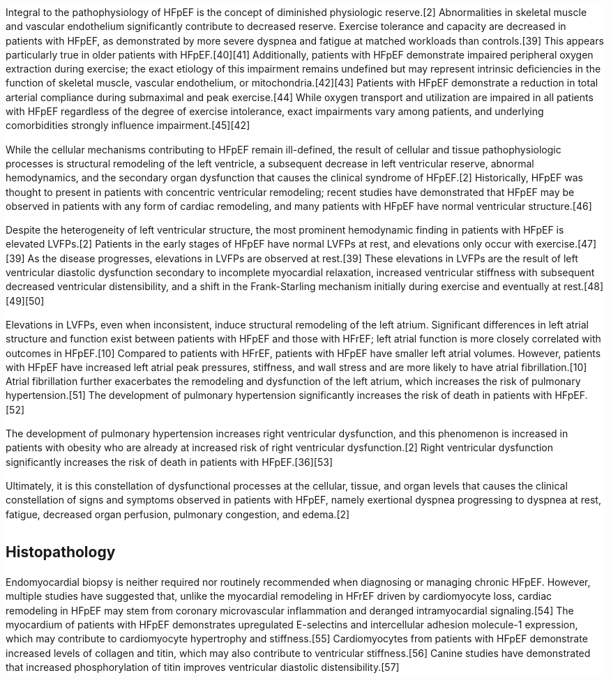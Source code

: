 Integral to the pathophysiology of HFpEF is the concept of diminished physiologic reserve.[2] Abnormalities in skeletal muscle and vascular endothelium significantly contribute to decreased reserve. Exercise tolerance and capacity are decreased in patients with HFpEF, as demonstrated by more severe dyspnea and fatigue at matched workloads than controls.[39] This appears particularly true in older patients with HFpEF.[40][41] Additionally, patients with HFpEF demonstrate impaired peripheral oxygen extraction during exercise; the exact etiology of this impairment remains undefined but may represent intrinsic deficiencies in the function of skeletal muscle, vascular endothelium, or mitochondria.[42][43] Patients with HFpEF demonstrate a reduction in total arterial compliance during submaximal and peak exercise.[44] While oxygen transport and utilization are impaired in all patients with HFpEF regardless of the degree of exercise intolerance, exact impairments vary among patients, and underlying comorbidities strongly influence impairment.[45][42]

While the cellular mechanisms contributing to HFpEF remain ill-defined, the result of cellular and tissue pathophysiologic processes is structural remodeling of the left ventricle, a subsequent decrease in left ventricular reserve, abnormal hemodynamics, and the secondary organ dysfunction that causes the clinical syndrome of HFpEF.[2] Historically, HFpEF was thought to present in patients with concentric ventricular remodeling; recent studies have demonstrated that HFpEF may be observed in patients with any form of cardiac remodeling, and many patients with HFpEF have normal ventricular structure.[46]

Despite the heterogeneity of left ventricular structure, the most prominent hemodynamic finding in patients with HFpEF is elevated LVFPs.[2] Patients in the early stages of HFpEF have normal LVFPs at rest, and elevations only occur with exercise.[47][39] As the disease progresses, elevations in LVFPs are observed at rest.[39] These elevations in LVFPs are the result of left ventricular diastolic dysfunction secondary to incomplete myocardial relaxation, increased ventricular stiffness with subsequent decreased ventricular distensibility, and a shift in the Frank-Starling mechanism initially during exercise and eventually at rest.[48][49][50]

Elevations in LVFPs, even when inconsistent, induce structural remodeling of the left atrium. Significant differences in left atrial structure and function exist between patients with HFpEF and those with HFrEF; left atrial function is more closely correlated with outcomes in HFpEF.[10] Compared to patients with HFrEF, patients with HFpEF have smaller left atrial volumes. However, patients with HFpEF have increased left atrial peak pressures, stiffness, and wall stress and are more likely to have atrial fibrillation.[10] Atrial fibrillation further exacerbates the remodeling and dysfunction of the left atrium, which increases the risk of pulmonary hypertension.[51] The development of pulmonary hypertension significantly increases the risk of death in patients with HFpEF.[52]

The development of pulmonary hypertension increases right ventricular dysfunction, and this phenomenon is increased in patients with obesity who are already at increased risk of right ventricular dysfunction.[2] Right ventricular dysfunction significantly increases the risk of death in patients with HFpEF.[36][53]

Ultimately, it is this constellation of dysfunctional processes at the cellular, tissue, and organ levels that causes the clinical constellation of signs and symptoms observed in patients with HFpEF, namely exertional dyspnea progressing to dyspnea at rest, fatigue, decreased organ perfusion, pulmonary congestion, and edema.[2]

## Histopathology

Endomyocardial biopsy is neither required nor routinely recommended when diagnosing or managing chronic HFpEF. However, multiple studies have suggested that, unlike the myocardial remodeling in HFrEF driven by cardiomyocyte loss, cardiac remodeling in HFpEF may stem from coronary microvascular inflammation and deranged intramyocardial signaling.[54] The myocardium of patients with HFpEF demonstrates upregulated E-selectins and intercellular adhesion molecule-1 expression, which may contribute to cardiomyocyte hypertrophy and stiffness.[55] Cardiomyocytes from patients with HFpEF demonstrate increased levels of collagen and titin, which may also contribute to ventricular stiffness.[56] Canine studies have demonstrated that increased phosphorylation of titin improves ventricular diastolic distensibility.[57]

